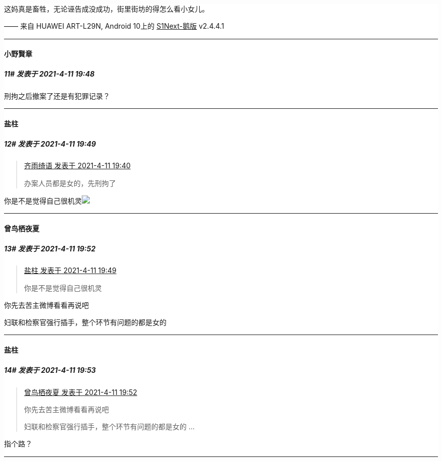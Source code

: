 这妈真是畜牲，无论诬告成没成功，街里街坊的得怎么看小女儿。

—— 来自 HUAWEI ART-L29N, Android 10上的 [S1Next-鹅版](https://github.com/ykrank/S1-Next/releases) v2.4.4.1


-----

####  小野賢章  
##### 11#       发表于 2021-4-11 19:48


刑拘之后撤案了还是有犯罪记录？


-----

####  盐柱  
##### 12#       发表于 2021-4-11 19:49


<blockquote><a href="httphttps://bbs.saraba1st.com/2b/forum.php?mod=redirect&amp;goto=findpost&amp;pid=50905835&amp;ptid=1998450" target="_blank">齐雨绮语 发表于 2021-4-11 19:40</a>

办案人员都是女的，先刑拘了</blockquote>
你是不是觉得自己很机灵<img src="https://static.saraba1st.com/image/smiley/face2017/020.png" referrerpolicy="no-referrer">


-----

####  曾鸟栖夜夏  
##### 13#       发表于 2021-4-11 19:52


<blockquote><a href="httphttps://bbs.saraba1st.com/2b/forum.php?mod=redirect&amp;goto=findpost&amp;pid=50905904&amp;ptid=1998450" target="_blank">盐柱 发表于 2021-4-11 19:49</a>

你是不是觉得自己很机灵</blockquote>
你先去苦主微博看看再说吧

妇联和检察官强行插手，整个环节有问题的都是女的


-----

####  盐柱  
##### 14#       发表于 2021-4-11 19:53


<blockquote><a href="httphttps://bbs.saraba1st.com/2b/forum.php?mod=redirect&amp;goto=findpost&amp;pid=50905936&amp;ptid=1998450" target="_blank">曾鸟栖夜夏 发表于 2021-4-11 19:52</a>

你先去苦主微博看看再说吧

妇联和检察官强行插手，整个环节有问题的都是女的 ...</blockquote>
指个路？


-----
